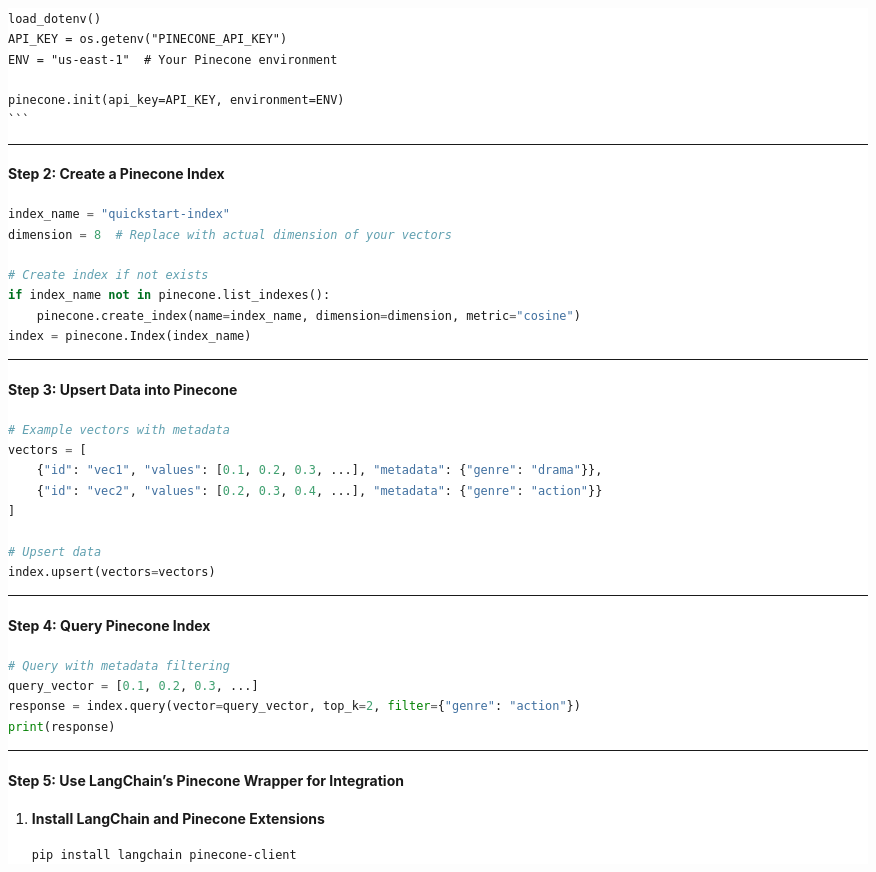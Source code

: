     load_dotenv()
    API_KEY = os.getenv("PINECONE_API_KEY")
    ENV = "us-east-1"  # Your Pinecone environment
    
    pinecone.init(api_key=API_KEY, environment=ENV)
    ```
    

---

#### Step 2: Create a Pinecone Index

```python
index_name = "quickstart-index"
dimension = 8  # Replace with actual dimension of your vectors

# Create index if not exists
if index_name not in pinecone.list_indexes():
    pinecone.create_index(name=index_name, dimension=dimension, metric="cosine")
index = pinecone.Index(index_name)
```

---

#### Step 3: Upsert Data into Pinecone

```python
# Example vectors with metadata
vectors = [
    {"id": "vec1", "values": [0.1, 0.2, 0.3, ...], "metadata": {"genre": "drama"}},
    {"id": "vec2", "values": [0.2, 0.3, 0.4, ...], "metadata": {"genre": "action"}}
]

# Upsert data
index.upsert(vectors=vectors)
```

---

#### Step 4: Query Pinecone Index

```python
# Query with metadata filtering
query_vector = [0.1, 0.2, 0.3, ...]
response = index.query(vector=query_vector, top_k=2, filter={"genre": "action"})
print(response)
```

---

#### Step 5: Use LangChain’s Pinecone Wrapper for Integration

1. **Install LangChain and Pinecone Extensions**
    
    ```bash
    pip install langchain pinecone-client
    ```
    